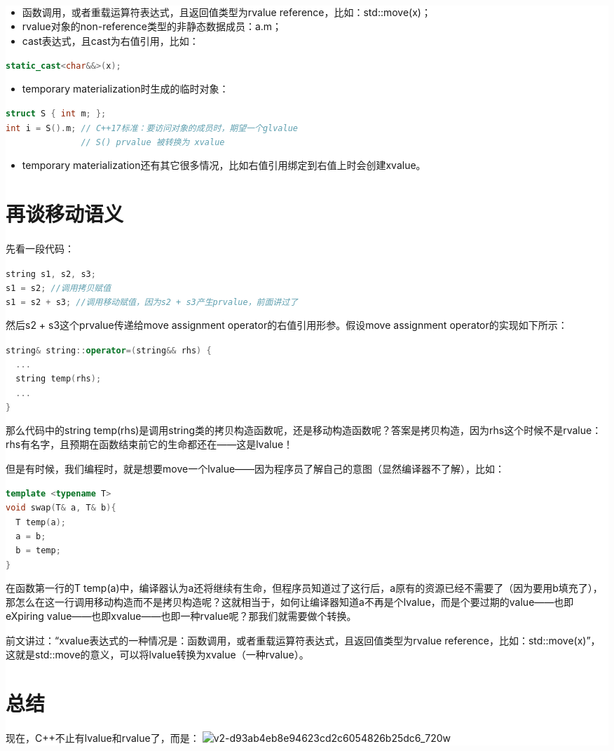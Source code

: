 - 函数调用，或者重载运算符表达式，且返回值类型为rvalue reference，比如：std::move(x)；
- rvalue对象的non-reference类型的非静态数据成员：a.m；
- cast表达式，且cast为右值引用，比如：
```c++
static_cast<char&&>(x);
```
- temporary materialization时生成的临时对象：
```c++
struct S { int m; };
int i = S().m; // C++17标准：要访问对象的成员时，期望一个glvalue
               // S() prvalue 被转换为 xvalue
```
- temporary materialization还有其它很多情况，比如右值引用绑定到右值上时会创建xvalue。

# 再谈移动语义

先看一段代码：
```c++
string s1, s2, s3;
s1 = s2; //调用拷贝赋值
s1 = s2 + s3; //调用移动赋值，因为s2 + s3产生prvalue，前面讲过了
```
然后s2 + s3这个prvalue传递给move assignment operator的右值引用形参。假设move assignment operator的实现如下所示：
```c++
string& string::operator=(string&& rhs) {
  ...
  string temp(rhs);
  ...
}
```
那么代码中的string temp(rhs)是调用string类的拷贝构造函数呢，还是移动构造函数呢？答案是拷贝构造，因为rhs这个时候不是rvalue：rhs有名字，且预期在函数结束前它的生命都还在——这是lvalue！

但是有时候，我们编程时，就是想要move一个lvalue——因为程序员了解自己的意图（显然编译器不了解），比如：
```c++
template <typename T>
void swap(T& a, T& b){
  T temp(a);
  a = b;
  b = temp;
}
```
在函数第一行的T temp(a)中，编译器认为a还将继续有生命，但程序员知道过了这行后，a原有的资源已经不需要了（因为要用b填充了），那怎么在这一行调用移动构造而不是拷贝构造呢？这就相当于，如何让编译器知道a不再是个lvalue，而是个要过期的value——也即eXpiring value——也即xvalue——也即一种rvalue呢？那我们就需要做个转换。

前文讲过：“xvalue表达式的一种情况是：函数调用，或者重载运算符表达式，且返回值类型为rvalue reference，比如：std::move(x)”，这就是std::move的意义，可以将lvalue转换为xvalue（一种rvalue）。

# 总结
现在，C++不止有lvalue和rvalue了，而是：
![v2-d93ab4eb8e94623cd2c6054826b25dc6_720w](https://github.com/user-attachments/assets/323a3d30-b907-4edb-9c7a-9df004e5f30f)
